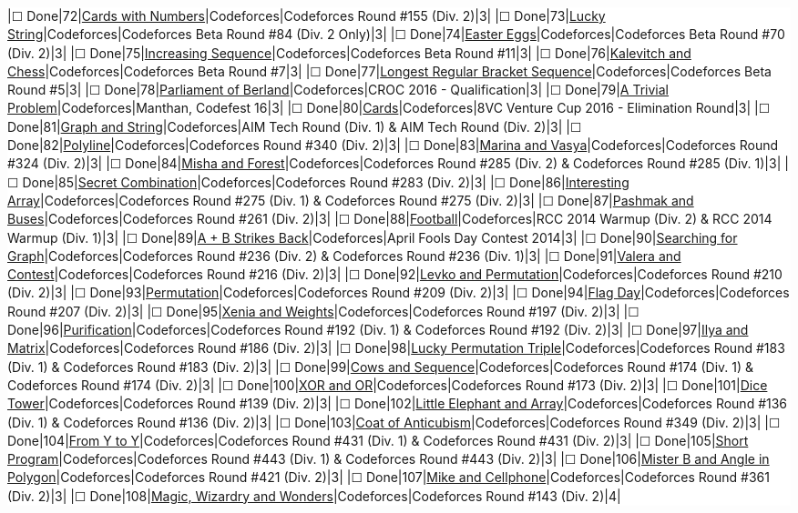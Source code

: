 |&#9744; Done|72|[Cards with Numbers](http://codeforces.com/problemset/problem/254/A)|Codeforces|Codeforces Round #155 (Div. 2)|3|
|&#9744; Done|73|[Lucky String](http://codeforces.com/problemset/problem/110/B)|Codeforces|Codeforces Beta Round #84 (Div. 2 Only)|3|
|&#9744; Done|74|[Easter Eggs](http://codeforces.com/problemset/problem/78/B)|Codeforces|Codeforces Beta Round #70 (Div. 2)|3|
|&#9744; Done|75|[Increasing Sequence](http://codeforces.com/problemset/problem/11/A)|Codeforces|Codeforces Beta Round #11|3|
|&#9744; Done|76|[Kalevitch and Chess](http://codeforces.com/problemset/problem/7/A)|Codeforces|Codeforces Beta Round #7|3|
|&#9744; Done|77|[Longest Regular Bracket Sequence](http://codeforces.com/problemset/problem/5/C)|Codeforces|Codeforces Beta Round #5|3|
|&#9744; Done|78|[Parliament of Berland](http://codeforces.com/problemset/problem/644/A)|Codeforces|CROC 2016 - Qualification|3|
|&#9744; Done|79|[A Trivial Problem](http://codeforces.com/problemset/problem/633/B)|Codeforces|Manthan, Codefest 16|3|
|&#9744; Done|80|[Cards](http://codeforces.com/problemset/problem/626/B)|Codeforces|8VC Venture Cup 2016 - Elimination Round|3|
|&#9744; Done|81|[Graph and String](http://codeforces.com/problemset/problem/623/A)|Codeforces|AIM Tech Round (Div. 1) & AIM Tech Round (Div. 2)|3|
|&#9744; Done|82|[Polyline](http://codeforces.com/problemset/problem/617/D)|Codeforces|Codeforces Round #340 (Div. 2)|3|
|&#9744; Done|83|[Marina and Vasya](http://codeforces.com/problemset/problem/584/C)|Codeforces|Codeforces Round #324 (Div. 2)|3|
|&#9744; Done|84|[Misha and Forest](http://codeforces.com/problemset/problem/501/C)|Codeforces|Codeforces Round #285 (Div. 2) & Codeforces Round #285 (Div. 1)|3|
|&#9744; Done|85|[Secret Combination](http://codeforces.com/problemset/problem/496/B)|Codeforces|Codeforces Round #283 (Div. 2)|3|
|&#9744; Done|86|[Interesting Array](http://codeforces.com/problemset/problem/482/B)|Codeforces|Codeforces Round #275 (Div. 1) & Codeforces Round #275 (Div. 2)|3|
|&#9744; Done|87|[Pashmak and Buses](http://codeforces.com/problemset/problem/459/C)|Codeforces|Codeforces Round #261 (Div. 2)|3|
|&#9744; Done|88|[Football](http://codeforces.com/problemset/problem/417/C)|Codeforces|RCC 2014 Warmup (Div. 2) & RCC 2014 Warmup (Div. 1)|3|
|&#9744; Done|89|[A + B Strikes Back](http://codeforces.com/problemset/problem/409/H)|Codeforces|April Fools Day Contest 2014|3|
|&#9744; Done|90|[Searching for Graph](http://codeforces.com/problemset/problem/402/C)|Codeforces|Codeforces Round #236 (Div. 2) & Codeforces Round #236 (Div. 1)|3|
|&#9744; Done|91|[Valera and Contest](http://codeforces.com/problemset/problem/369/B)|Codeforces|Codeforces Round #216 (Div. 2)|3|
|&#9744; Done|92|[Levko and Permutation](http://codeforces.com/problemset/problem/361/B)|Codeforces|Codeforces Round #210 (Div. 2)|3|
|&#9744; Done|93|[Permutation](http://codeforces.com/problemset/problem/359/B)|Codeforces|Codeforces Round #209 (Div. 2)|3|
|&#9744; Done|94|[Flag Day](http://codeforces.com/problemset/problem/357/B)|Codeforces|Codeforces Round #207 (Div. 2)|3|
|&#9744; Done|95|[Xenia and Weights](http://codeforces.com/problemset/problem/339/C)|Codeforces|Codeforces Round #197 (Div. 2)|3|
|&#9744; Done|96|[Purification](http://codeforces.com/problemset/problem/329/A)|Codeforces|Codeforces Round #192 (Div. 1) & Codeforces Round #192 (Div. 2)|3|
|&#9744; Done|97|[Ilya and Matrix](http://codeforces.com/problemset/problem/313/C)|Codeforces|Codeforces Round #186 (Div. 2)|3|
|&#9744; Done|98|[Lucky Permutation Triple](http://codeforces.com/problemset/problem/303/A)|Codeforces|Codeforces Round #183 (Div. 1) & Codeforces Round #183 (Div. 2)|3|
|&#9744; Done|99|[Cows and Sequence](http://codeforces.com/problemset/problem/283/A)|Codeforces|Codeforces Round #174 (Div. 1) & Codeforces Round #174 (Div. 2)|3|
|&#9744; Done|100|[XOR and OR](http://codeforces.com/problemset/problem/282/C)|Codeforces|Codeforces Round #173 (Div. 2)|3|
|&#9744; Done|101|[Dice Tower](http://codeforces.com/problemset/problem/225/A)|Codeforces|Codeforces Round #139 (Div. 2)|3|
|&#9744; Done|102|[Little Elephant and Array](http://codeforces.com/problemset/problem/220/B)|Codeforces|Codeforces Round #136 (Div. 1) & Codeforces Round #136 (Div. 2)|3|
|&#9744; Done|103|[Coat of Anticubism](http://codeforces.com/problemset/problem/667/B)|Codeforces|Codeforces Round #349 (Div. 2)|3|
|&#9744; Done|104|[From Y to Y](http://codeforces.com/problemset/problem/848/A)|Codeforces|Codeforces Round #431 (Div. 1) & Codeforces Round #431 (Div. 2)|3|
|&#9744; Done|105|[Short Program](http://codeforces.com/problemset/problem/878/A)|Codeforces|Codeforces Round #443 (Div. 1) & Codeforces Round #443 (Div. 2)|3|
|&#9744; Done|106|[Mister B and Angle in Polygon](http://codeforces.com/problemset/problem/820/B)|Codeforces|Codeforces Round #421 (Div. 2)|3|
|&#9744; Done|107|[Mike and Cellphone](http://codeforces.com/problemset/problem/689/A)|Codeforces|Codeforces Round #361 (Div. 2)|3|
|&#9744; Done|108|[Magic, Wizardry and Wonders](http://codeforces.com/problemset/problem/231/B)|Codeforces|Codeforces Round #143 (Div. 2)|4|